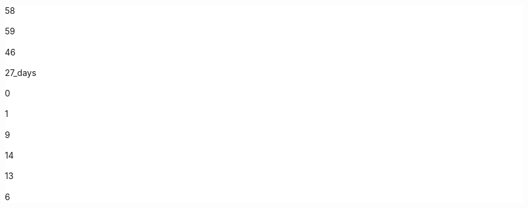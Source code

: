 </td>

<td style="text-align:right;">

58

</td>

<td style="text-align:right;">

59

</td>

<td style="text-align:right;">

46

</td>

</tr>

<tr>

<td style="text-align:left;">

27\_days

</td>

<td style="text-align:right;">

0

</td>

<td style="text-align:right;">

1

</td>

<td style="text-align:right;">

9

</td>

<td style="text-align:right;">

14

</td>

<td style="text-align:right;">

13

</td>

<td style="text-align:right;">

6

</td>
